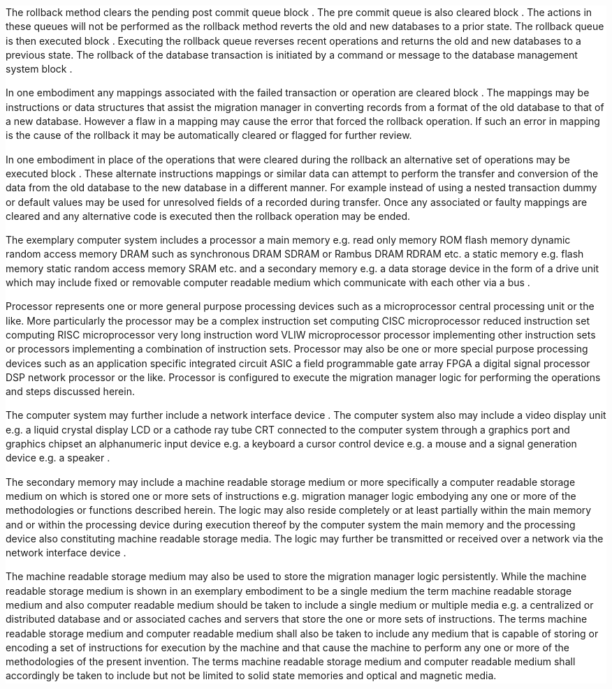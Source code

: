 The rollback method clears the pending post commit queue block . The pre commit queue is also cleared block . The actions in these queues will not be performed as the rollback method reverts the old and new databases to a prior state. The rollback queue is then executed block . Executing the rollback queue reverses recent operations and returns the old and new databases to a previous state. The rollback of the database transaction is initiated by a command or message to the database management system block .

In one embodiment any mappings associated with the failed transaction or operation are cleared block . The mappings may be instructions or data structures that assist the migration manager in converting records from a format of the old database to that of a new database. However a flaw in a mapping may cause the error that forced the rollback operation. If such an error in mapping is the cause of the rollback it may be automatically cleared or flagged for further review.

In one embodiment in place of the operations that were cleared during the rollback an alternative set of operations may be executed block . These alternate instructions mappings or similar data can attempt to perform the transfer and conversion of the data from the old database to the new database in a different manner. For example instead of using a nested transaction dummy or default values may be used for unresolved fields of a recorded during transfer. Once any associated or faulty mappings are cleared and any alternative code is executed then the rollback operation may be ended.

The exemplary computer system includes a processor a main memory e.g. read only memory ROM flash memory dynamic random access memory DRAM such as synchronous DRAM SDRAM or Rambus DRAM RDRAM etc. a static memory e.g. flash memory static random access memory SRAM etc. and a secondary memory e.g. a data storage device in the form of a drive unit which may include fixed or removable computer readable medium which communicate with each other via a bus .

Processor represents one or more general purpose processing devices such as a microprocessor central processing unit or the like. More particularly the processor may be a complex instruction set computing CISC microprocessor reduced instruction set computing RISC microprocessor very long instruction word VLIW microprocessor processor implementing other instruction sets or processors implementing a combination of instruction sets. Processor may also be one or more special purpose processing devices such as an application specific integrated circuit ASIC a field programmable gate array FPGA a digital signal processor DSP network processor or the like. Processor is configured to execute the migration manager logic for performing the operations and steps discussed herein.

The computer system may further include a network interface device . The computer system also may include a video display unit e.g. a liquid crystal display LCD or a cathode ray tube CRT connected to the computer system through a graphics port and graphics chipset an alphanumeric input device e.g. a keyboard a cursor control device e.g. a mouse and a signal generation device e.g. a speaker .

The secondary memory may include a machine readable storage medium or more specifically a computer readable storage medium on which is stored one or more sets of instructions e.g. migration manager logic embodying any one or more of the methodologies or functions described herein. The logic may also reside completely or at least partially within the main memory and or within the processing device during execution thereof by the computer system the main memory and the processing device also constituting machine readable storage media. The logic may further be transmitted or received over a network via the network interface device .

The machine readable storage medium may also be used to store the migration manager logic persistently. While the machine readable storage medium is shown in an exemplary embodiment to be a single medium the term machine readable storage medium and also computer readable medium should be taken to include a single medium or multiple media e.g. a centralized or distributed database and or associated caches and servers that store the one or more sets of instructions. The terms machine readable storage medium and computer readable medium shall also be taken to include any medium that is capable of storing or encoding a set of instructions for execution by the machine and that cause the machine to perform any one or more of the methodologies of the present invention. The terms machine readable storage medium and computer readable medium shall accordingly be taken to include but not be limited to solid state memories and optical and magnetic media.
